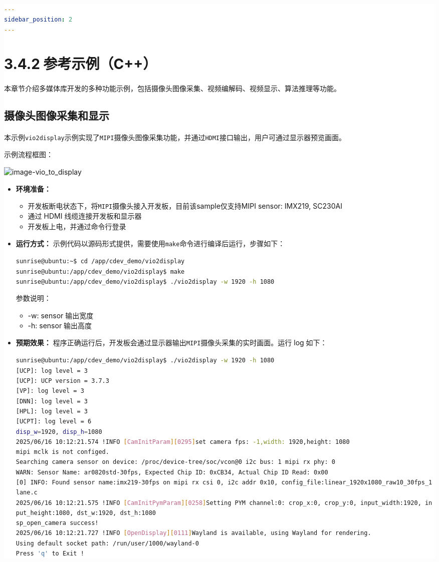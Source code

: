 ```yaml
---
sidebar_position: 2
---
```


# 3.4.2 参考示例（C++）

本章节介绍多媒体库开发的多种功能示例，包括摄像头图像采集、视频编解码、视频显示、算法推理等功能。

## 摄像头图像采集和显示

本示例`vio2display`示例实现了`MIPI`摄像头图像采集功能，并通过`HDMI`接口输出，用户可通过显示器预览画面。

示例流程框图：

 ![image-vio_to_display](https://rdk-doc.oss-cn-beijing.aliyuncs.com/doc/img/03_Basic_Application/04_multi_media/image/cdev_demo/s100/image-vio_to_display.png)

- **环境准备：**

  - 开发板断电状态下，将`MIPI`摄像头接入开发板，目前该sample仅支持MIPI sensor: IMX219, SC230AI
  - 通过 HDMI 线缆连接开发板和显示器
  - 开发板上电，并通过命令行登录

- **运行方式：**
  示例代码以源码形式提供，需要使用`make`命令进行编译后运行，步骤如下：

  ```bash
  sunrise@ubuntu:~$ cd /app/cdev_demo/vio2display
  sunrise@ubuntu:/app/cdev_demo/vio2display$ make
  sunrise@ubuntu:/app/cdev_demo/vio2display$ ./vio2display -w 1920 -h 1080
  ```

  参数说明：

  - -w: sensor 输出宽度
  - -h: sensor 输出高度

- **预期效果：**
  程序正确运行后，开发板会通过显示器输出`MIPI`摄像头采集的实时画面。运行 log 如下：

  ```bash
  sunrise@ubuntu:/app/cdev_demo/vio2display$ ./vio2display -w 1920 -h 1080
  [UCP]: log level = 3
  [UCP]: UCP version = 3.7.3
  [VP]: log level = 3
  [DNN]: log level = 3
  [HPL]: log level = 3
  [UCPT]: log level = 6
  disp_w=1920, disp_h=1080
  2025/06/16 10:12:21.574 !INFO [CamInitParam][0295]set camera fps: -1,width: 1920,height: 1080
  mipi mclk is not configed.
  Searching camera sensor on device: /proc/device-tree/soc/vcon@0 i2c bus: 1 mipi rx phy: 0
  WARN: Sensor Name: ar0820std-30fps, Expected Chip ID: 0xCB34, Actual Chip ID Read: 0x00
  [0] INFO: Found sensor name:imx219-30fps on mipi rx csi 0, i2c addr 0x10, config_file:linear_1920x1080_raw10_30fps_1lane.c
  2025/06/16 10:12:21.575 !INFO [CamInitPymParam][0258]Setting PYM channel:0: crop_x:0, crop_y:0, input_width:1920, input_height:1080, dst_w:1920, dst_h:1080
  sp_open_camera success!
  2025/06/16 10:12:21.727 !INFO [OpenDisplay][0111]Wayland is available, using Wayland for rendering.
  Using default socket path: /run/user/1000/wayland-0
  Press 'q' to Exit !
  ```
